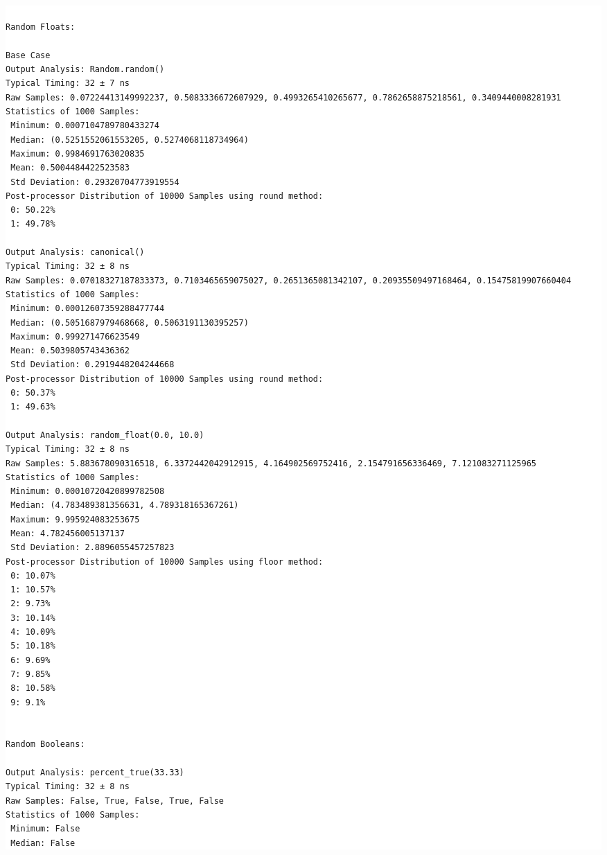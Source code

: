 ```

Random Floats:

Base Case
Output Analysis: Random.random()
Typical Timing: 32 ± 7 ns
Raw Samples: 0.07224413149992237, 0.5083336672607929, 0.4993265410265677, 0.7862658875218561, 0.3409440008281931
Statistics of 1000 Samples:
 Minimum: 0.0007104789780433274
 Median: (0.5251552061553205, 0.5274068118734964)
 Maximum: 0.9984691763020835
 Mean: 0.5004484422523583
 Std Deviation: 0.29320704773919554
Post-processor Distribution of 10000 Samples using round method:
 0: 50.22%
 1: 49.78%

Output Analysis: canonical()
Typical Timing: 32 ± 8 ns
Raw Samples: 0.07018327187833373, 0.7103465659075027, 0.2651365081342107, 0.20935509497168464, 0.15475819907660404
Statistics of 1000 Samples:
 Minimum: 0.00012607359288477744
 Median: (0.5051687979468668, 0.5063191130395257)
 Maximum: 0.999271476623549
 Mean: 0.5039805743436362
 Std Deviation: 0.2919448204244668
Post-processor Distribution of 10000 Samples using round method:
 0: 50.37%
 1: 49.63%

Output Analysis: random_float(0.0, 10.0)
Typical Timing: 32 ± 8 ns
Raw Samples: 5.883678090316518, 6.3372442042912915, 4.164902569752416, 2.154791656336469, 7.121083271125965
Statistics of 1000 Samples:
 Minimum: 0.00010720420899782508
 Median: (4.783489381356631, 4.789318165367261)
 Maximum: 9.995924083253675
 Mean: 4.782456005137137
 Std Deviation: 2.8896055457257823
Post-processor Distribution of 10000 Samples using floor method:
 0: 10.07%
 1: 10.57%
 2: 9.73%
 3: 10.14%
 4: 10.09%
 5: 10.18%
 6: 9.69%
 7: 9.85%
 8: 10.58%
 9: 9.1%


Random Booleans:

Output Analysis: percent_true(33.33)
Typical Timing: 32 ± 8 ns
Raw Samples: False, True, False, True, False
Statistics of 1000 Samples:
 Minimum: False
 Median: False
```